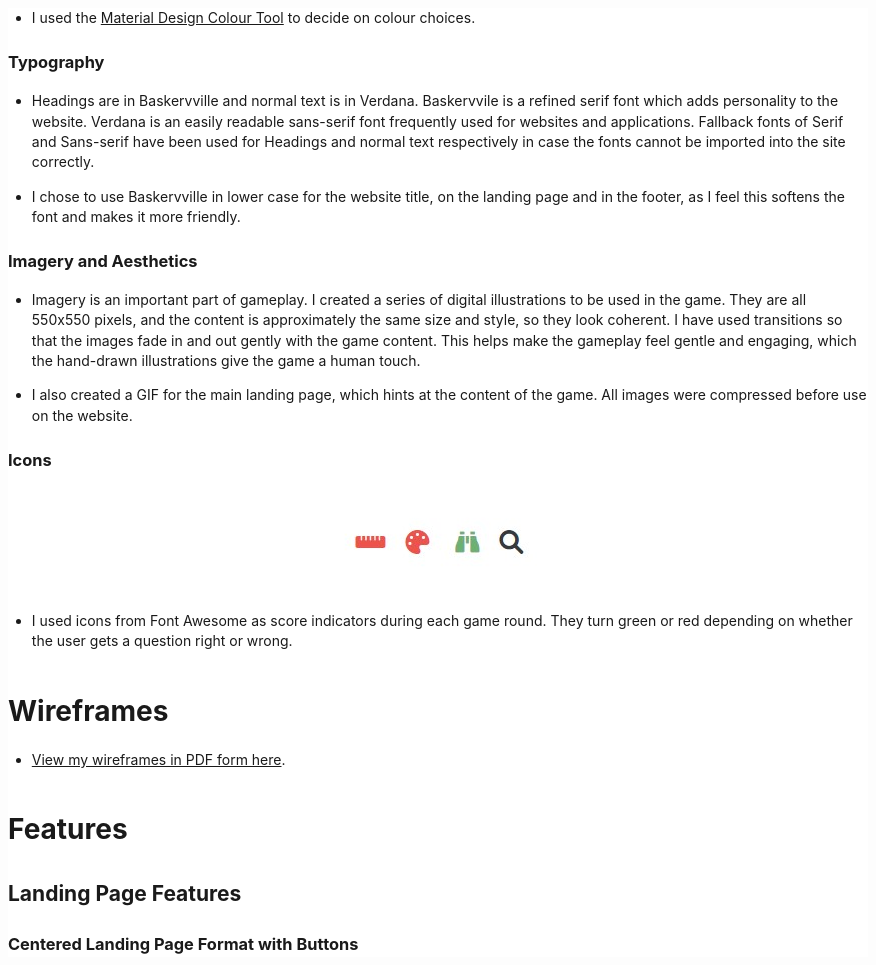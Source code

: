 - I used the [Material Design Colour Tool](https://material.io/resources/color/#!/?view.left=0&view.right=0) to decide on colour choices. 

### Typography

- Headings are in Baskervville and normal text is in Verdana. Baskervvile is a refined serif font which adds personality to the website. Verdana is an easily readable sans-serif font frequently used for websites and applications. Fallback fonts of Serif and Sans-serif have been used for Headings and normal text respectively in case the fonts cannot be imported into the site correctly. 

- I chose to use Baskervville in lower case for the website title, on the landing page and in the footer, as I feel this softens the font and makes it more friendly. 

### Imagery and Aesthetics 

- Imagery is an important part of gameplay. I created a series of digital illustrations to be used in the game. They are all 550x550 pixels, and the content is approximately the same size and style, so they look coherent. I have used transitions so that the images fade in and out gently with the game content. This helps make the gameplay feel gentle and engaging, which the hand-drawn illustrations give the game a human touch. 

- I also created a GIF for the main landing page, which hints at the content of the game. All images were compressed before use on the website. 

### Icons 

<h2 align="center"><img src="assets/readme/colour-icons.jpg"></h2>

- I used icons from Font Awesome as score indicators during each game round. They turn green or red depending on whether the user gets a question right or wrong. 

# Wireframes

- [View my wireframes in PDF form here](assets/wireframes/wireframes-fledgling.pdf).

# Features

## Landing Page Features

### Centered Landing Page Format with Buttons
